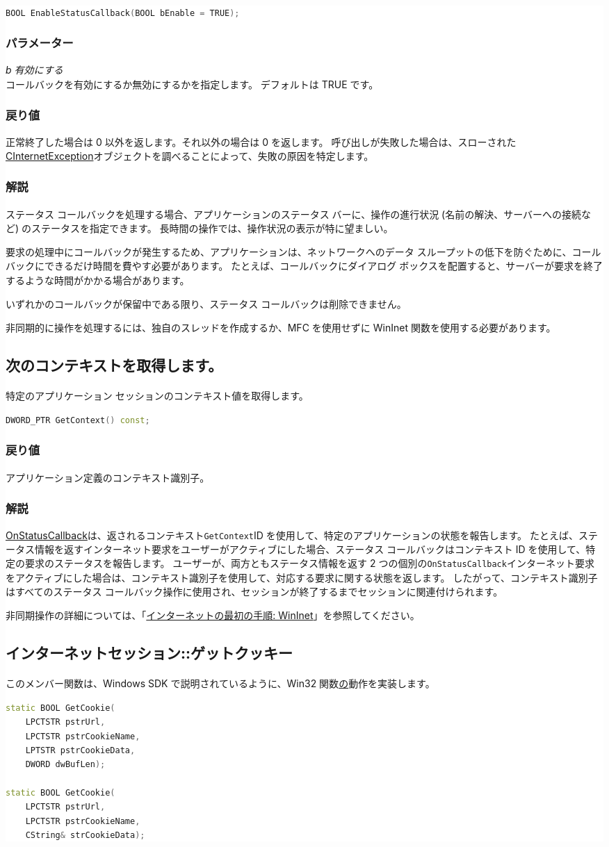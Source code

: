 ```cpp
BOOL EnableStatusCallback(BOOL bEnable = TRUE);
```

### <a name="parameters"></a>パラメーター

*b 有効にする*<br/>
コールバックを有効にするか無効にするかを指定します。 デフォルトは TRUE です。

### <a name="return-value"></a>戻り値

正常終了した場合は 0 以外を返します。それ以外の場合は 0 を返します。 呼び出しが失敗した場合は、スローされた[CInternetException](../../mfc/reference/cinternetexception-class.md)オブジェクトを調べることによって、失敗の原因を特定します。

### <a name="remarks"></a>解説

ステータス コールバックを処理する場合、アプリケーションのステータス バーに、操作の進行状況 (名前の解決、サーバーへの接続など) のステータスを指定できます。 長時間の操作では、操作状況の表示が特に望ましい。

要求の処理中にコールバックが発生するため、アプリケーションは、ネットワークへのデータ スループットの低下を防ぐために、コールバックにできるだけ時間を費やす必要があります。 たとえば、コールバックにダイアログ ボックスを配置すると、サーバーが要求を終了するような時間がかかる場合があります。

いずれかのコールバックが保留中である限り、ステータス コールバックは削除できません。

非同期的に操作を処理するには、独自のスレッドを作成するか、MFC を使用せずに WinInet 関数を使用する必要があります。

## <a name="cinternetsessiongetcontext"></a><a name="getcontext"></a>次のコンテキストを取得します。

特定のアプリケーション セッションのコンテキスト値を取得します。

```cpp
DWORD_PTR GetContext() const;
```

### <a name="return-value"></a>戻り値

アプリケーション定義のコンテキスト識別子。

### <a name="remarks"></a>解説

[OnStatusCallback](#onstatuscallback)は、返されるコンテキスト`GetContext`ID を使用して、特定のアプリケーションの状態を報告します。 たとえば、ステータス情報を返すインターネット要求をユーザーがアクティブにした場合、ステータス コールバックはコンテキスト ID を使用して、特定の要求のステータスを報告します。 ユーザーが、両方ともステータス情報を返す 2 つの個別の`OnStatusCallback`インターネット要求をアクティブにした場合は、コンテキスト識別子を使用して、対応する要求に関する状態を返します。 したがって、コンテキスト識別子はすべてのステータス コールバック操作に使用され、セッションが終了するまでセッションに関連付けられます。

非同期操作の詳細については、「[インターネットの最初の手順: WinInet](../../mfc/wininet-basics.md)」を参照してください。

## <a name="cinternetsessiongetcookie"></a><a name="getcookie"></a>インターネットセッション::ゲットクッキー

このメンバー関数は、Windows SDK で説明されているように、Win32 関数[の](/windows/win32/api/wininet/nf-wininet-internetgetcookiew)動作を実装します。

```cpp
static BOOL GetCookie(
    LPCTSTR pstrUrl,
    LPCTSTR pstrCookieName,
    LPTSTR pstrCookieData,
    DWORD dwBufLen);

static BOOL GetCookie(
    LPCTSTR pstrUrl,
    LPCTSTR pstrCookieName,
    CString& strCookieData);
```
